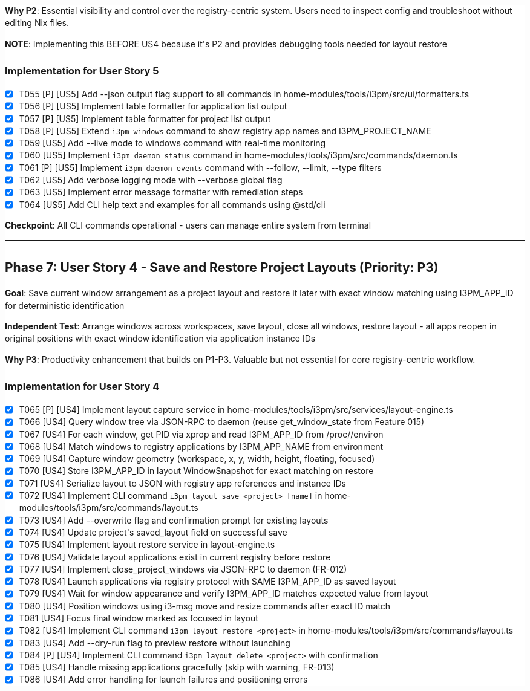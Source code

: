 **Why P2**: Essential visibility and control over the registry-centric system. Users need to inspect config and troubleshoot without editing Nix files.

**NOTE**: Implementing this BEFORE US4 because it's P2 and provides debugging tools needed for layout restore

### Implementation for User Story 5

- [X] T055 [P] [US5] Add --json output flag support to all commands in home-modules/tools/i3pm/src/ui/formatters.ts
- [X] T056 [P] [US5] Implement table formatter for application list output
- [X] T057 [P] [US5] Implement table formatter for project list output
- [X] T058 [P] [US5] Extend `i3pm windows` command to show registry app names and I3PM_PROJECT_NAME
- [X] T059 [US5] Add --live mode to windows command with real-time monitoring
- [X] T060 [US5] Implement `i3pm daemon status` command in home-modules/tools/i3pm/src/commands/daemon.ts
- [X] T061 [P] [US5] Implement `i3pm daemon events` command with --follow, --limit, --type filters
- [X] T062 [US5] Add verbose logging mode with --verbose global flag
- [X] T063 [US5] Implement error message formatter with remediation steps
- [X] T064 [US5] Add CLI help text and examples for all commands using @std/cli

**Checkpoint**: All CLI commands operational - users can manage entire system from terminal

---

## Phase 7: User Story 4 - Save and Restore Project Layouts (Priority: P3)

**Goal**: Save current window arrangement as a project layout and restore it later with exact window matching using I3PM_APP_ID for deterministic identification

**Independent Test**: Arrange windows across workspaces, save layout, close all windows, restore layout - all apps reopen in original positions with exact window identification via application instance IDs

**Why P3**: Productivity enhancement that builds on P1-P3. Valuable but not essential for core registry-centric workflow.

### Implementation for User Story 4

- [X] T065 [P] [US4] Implement layout capture service in home-modules/tools/i3pm/src/services/layout-engine.ts
- [X] T066 [US4] Query window tree via JSON-RPC to daemon (reuse get_window_state from Feature 015)
- [X] T067 [US4] For each window, get PID via xprop and read I3PM_APP_ID from /proc/<pid>/environ
- [X] T068 [US4] Match windows to registry applications by I3PM_APP_NAME from environment
- [X] T069 [US4] Capture window geometry (workspace, x, y, width, height, floating, focused)
- [X] T070 [US4] Store I3PM_APP_ID in layout WindowSnapshot for exact matching on restore
- [X] T071 [US4] Serialize layout to JSON with registry app references and instance IDs
- [X] T072 [US4] Implement CLI command `i3pm layout save <project> [name]` in home-modules/tools/i3pm/src/commands/layout.ts
- [X] T073 [US4] Add --overwrite flag and confirmation prompt for existing layouts
- [X] T074 [US4] Update project's saved_layout field on successful save
- [X] T075 [US4] Implement layout restore service in layout-engine.ts
- [X] T076 [US4] Validate layout applications exist in current registry before restore
- [X] T077 [US4] Implement close_project_windows via JSON-RPC to daemon (FR-012)
- [X] T078 [US4] Launch applications via registry protocol with SAME I3PM_APP_ID as saved layout
- [X] T079 [US4] Wait for window appearance and verify I3PM_APP_ID matches expected value from layout
- [X] T080 [US4] Position windows using i3-msg move and resize commands after exact ID match
- [X] T081 [US4] Focus final window marked as focused in layout
- [X] T082 [US4] Implement CLI command `i3pm layout restore <project>` in home-modules/tools/i3pm/src/commands/layout.ts
- [X] T083 [US4] Add --dry-run flag to preview restore without launching
- [X] T084 [P] [US4] Implement CLI command `i3pm layout delete <project>` with confirmation
- [X] T085 [US4] Handle missing applications gracefully (skip with warning, FR-013)
- [X] T086 [US4] Add error handling for launch failures and positioning errors